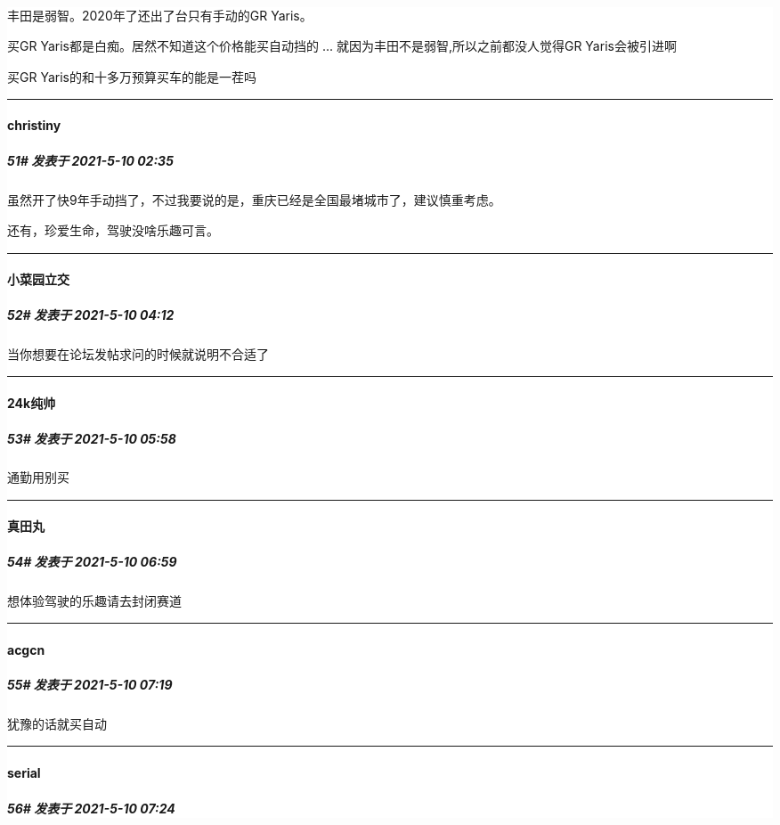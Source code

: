 丰田是弱智。2020年了还出了台只有手动的GR Yaris。

买GR Yaris都是白痴。居然不知道这个价格能买自动挡的 ...</blockquote>
就因为丰田不是弱智,所以之前都没人觉得GR Yaris会被引进啊

买GR Yaris的和十多万预算买车的能是一茬吗


*****

####  christiny  
##### 51#       发表于 2021-5-10 02:35


虽然开了快9年手动挡了，不过我要说的是，重庆已经是全国最堵城市了，建议慎重考虑。


还有，珍爱生命，驾驶没啥乐趣可言。


*****

####  小菜园立交  
##### 52#       发表于 2021-5-10 04:12


当你想要在论坛发帖求问的时候就说明不合适了


*****

####  24k纯帅  
##### 53#       发表于 2021-5-10 05:58


通勤用别买


*****

####  真田丸  
##### 54#       发表于 2021-5-10 06:59


想体验驾驶的乐趣请去封闭赛道


*****

####  acgcn  
##### 55#       发表于 2021-5-10 07:19


犹豫的话就买自动


*****

####  serial  
##### 56#       发表于 2021-5-10 07:24
